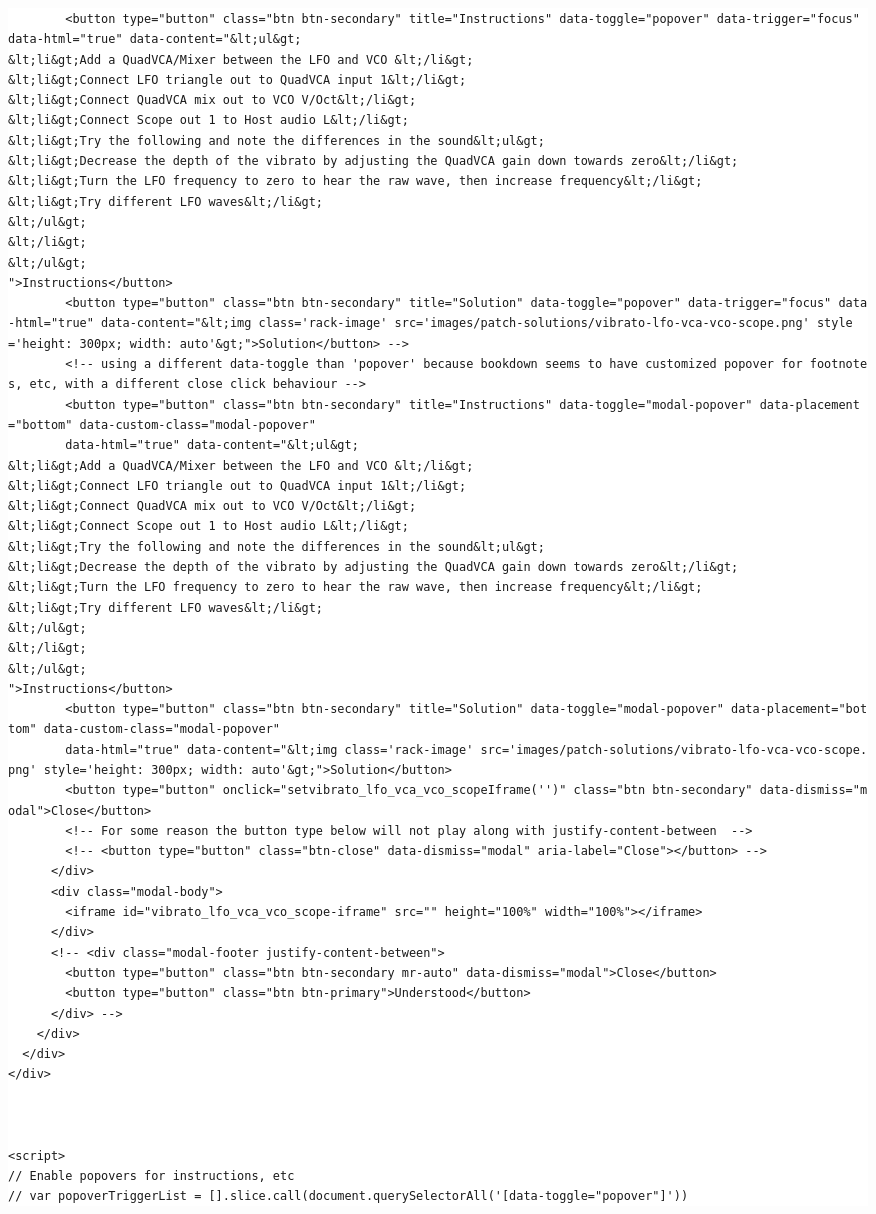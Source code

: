 ```{=html}
        <button type="button" class="btn btn-secondary" title="Instructions" data-toggle="popover" data-trigger="focus" data-html="true" data-content="&lt;ul&gt;
&lt;li&gt;Add a QuadVCA/Mixer between the LFO and VCO &lt;/li&gt;
&lt;li&gt;Connect LFO triangle out to QuadVCA input 1&lt;/li&gt;
&lt;li&gt;Connect QuadVCA mix out to VCO V/Oct&lt;/li&gt;
&lt;li&gt;Connect Scope out 1 to Host audio L&lt;/li&gt;
&lt;li&gt;Try the following and note the differences in the sound&lt;ul&gt;
&lt;li&gt;Decrease the depth of the vibrato by adjusting the QuadVCA gain down towards zero&lt;/li&gt;
&lt;li&gt;Turn the LFO frequency to zero to hear the raw wave, then increase frequency&lt;/li&gt;
&lt;li&gt;Try different LFO waves&lt;/li&gt;
&lt;/ul&gt;
&lt;/li&gt;
&lt;/ul&gt;
">Instructions</button>
        <button type="button" class="btn btn-secondary" title="Solution" data-toggle="popover" data-trigger="focus" data-html="true" data-content="&lt;img class='rack-image' src='images/patch-solutions/vibrato-lfo-vca-vco-scope.png' style='height: 300px; width: auto'&gt;">Solution</button> -->
        <!-- using a different data-toggle than 'popover' because bookdown seems to have customized popover for footnotes, etc, with a different close click behaviour -->
        <button type="button" class="btn btn-secondary" title="Instructions" data-toggle="modal-popover" data-placement="bottom" data-custom-class="modal-popover"
        data-html="true" data-content="&lt;ul&gt;
&lt;li&gt;Add a QuadVCA/Mixer between the LFO and VCO &lt;/li&gt;
&lt;li&gt;Connect LFO triangle out to QuadVCA input 1&lt;/li&gt;
&lt;li&gt;Connect QuadVCA mix out to VCO V/Oct&lt;/li&gt;
&lt;li&gt;Connect Scope out 1 to Host audio L&lt;/li&gt;
&lt;li&gt;Try the following and note the differences in the sound&lt;ul&gt;
&lt;li&gt;Decrease the depth of the vibrato by adjusting the QuadVCA gain down towards zero&lt;/li&gt;
&lt;li&gt;Turn the LFO frequency to zero to hear the raw wave, then increase frequency&lt;/li&gt;
&lt;li&gt;Try different LFO waves&lt;/li&gt;
&lt;/ul&gt;
&lt;/li&gt;
&lt;/ul&gt;
">Instructions</button>
        <button type="button" class="btn btn-secondary" title="Solution" data-toggle="modal-popover" data-placement="bottom" data-custom-class="modal-popover"
        data-html="true" data-content="&lt;img class='rack-image' src='images/patch-solutions/vibrato-lfo-vca-vco-scope.png' style='height: 300px; width: auto'&gt;">Solution</button>
        <button type="button" onclick="setvibrato_lfo_vca_vco_scopeIframe('')" class="btn btn-secondary" data-dismiss="modal">Close</button>
        <!-- For some reason the button type below will not play along with justify-content-between  -->
        <!-- <button type="button" class="btn-close" data-dismiss="modal" aria-label="Close"></button> -->
      </div>
      <div class="modal-body">
        <iframe id="vibrato_lfo_vca_vco_scope-iframe" src="" height="100%" width="100%"></iframe>
      </div>      
      <!-- <div class="modal-footer justify-content-between">
        <button type="button" class="btn btn-secondary mr-auto" data-dismiss="modal">Close</button>
        <button type="button" class="btn btn-primary">Understood</button>
      </div> -->
    </div>
  </div>
</div>

  

<script>
// Enable popovers for instructions, etc 
// var popoverTriggerList = [].slice.call(document.querySelectorAll('[data-toggle="popover"]'))
```